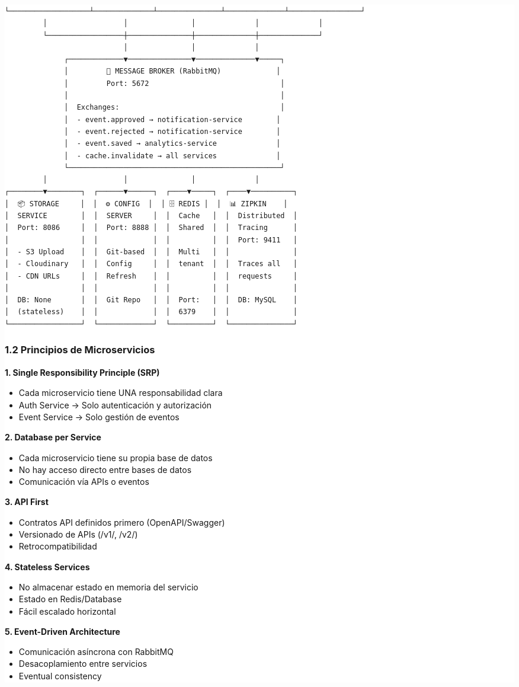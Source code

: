 ```
└───────────────────┴──────────────┴───────────────┴──────────────┴─────────────────┘
         │                  │               │              │              │
         └──────────────────┼───────────────┼──────────────┼──────────────┘
                            │               │              │
              ┌─────────────▼───────────────▼──────────────▼─────┐
              │         📨 MESSAGE BROKER (RabbitMQ)             │
              │         Port: 5672                               │
              │                                                  │
              │  Exchanges:                                      │
              │  - event.approved → notification-service        │
              │  - event.rejected → notification-service        │
              │  - event.saved → analytics-service              │
              │  - cache.invalidate → all services              │
              └──────────────────────────────────────────────────┘
         │                  │               │              │
┌────────▼────────┐  ┌──────▼──────┐  ┌────▼─────┐  ┌────▼──────────┐
│  📦 STORAGE     │  │  ⚙️ CONFIG  │  │ 🗄️ REDIS │  │  📊 ZIPKIN    │
│  SERVICE        │  │  SERVER     │  │  Cache   │  │  Distributed  │
│  Port: 8086     │  │  Port: 8888 │  │  Shared  │  │  Tracing      │
│                 │  │             │  │          │  │  Port: 9411   │
│  - S3 Upload    │  │  Git-based  │  │  Multi   │  │               │
│  - Cloudinary   │  │  Config     │  │  tenant  │  │  Traces all   │
│  - CDN URLs     │  │  Refresh    │  │          │  │  requests     │
│                 │  │             │  │          │  │               │
│  DB: None       │  │  Git Repo   │  │  Port:   │  │  DB: MySQL    │
│  (stateless)    │  │             │  │  6379    │  │               │
└─────────────────┘  └─────────────┘  └──────────┘  └───────────────┘
```

### 1.2 Principios de Microservicios

**1. Single Responsibility Principle (SRP)**
- Cada microservicio tiene UNA responsabilidad clara
- Auth Service → Solo autenticación y autorización
- Event Service → Solo gestión de eventos

**2. Database per Service**
- Cada microservicio tiene su propia base de datos
- No hay acceso directo entre bases de datos
- Comunicación vía APIs o eventos

**3. API First**
- Contratos API definidos primero (OpenAPI/Swagger)
- Versionado de APIs (/v1/, /v2/)
- Retrocompatibilidad

**4. Stateless Services**
- No almacenar estado en memoria del servicio
- Estado en Redis/Database
- Fácil escalado horizontal

**5. Event-Driven Architecture**
- Comunicación asíncrona con RabbitMQ
- Desacoplamiento entre servicios
- Eventual consistency
